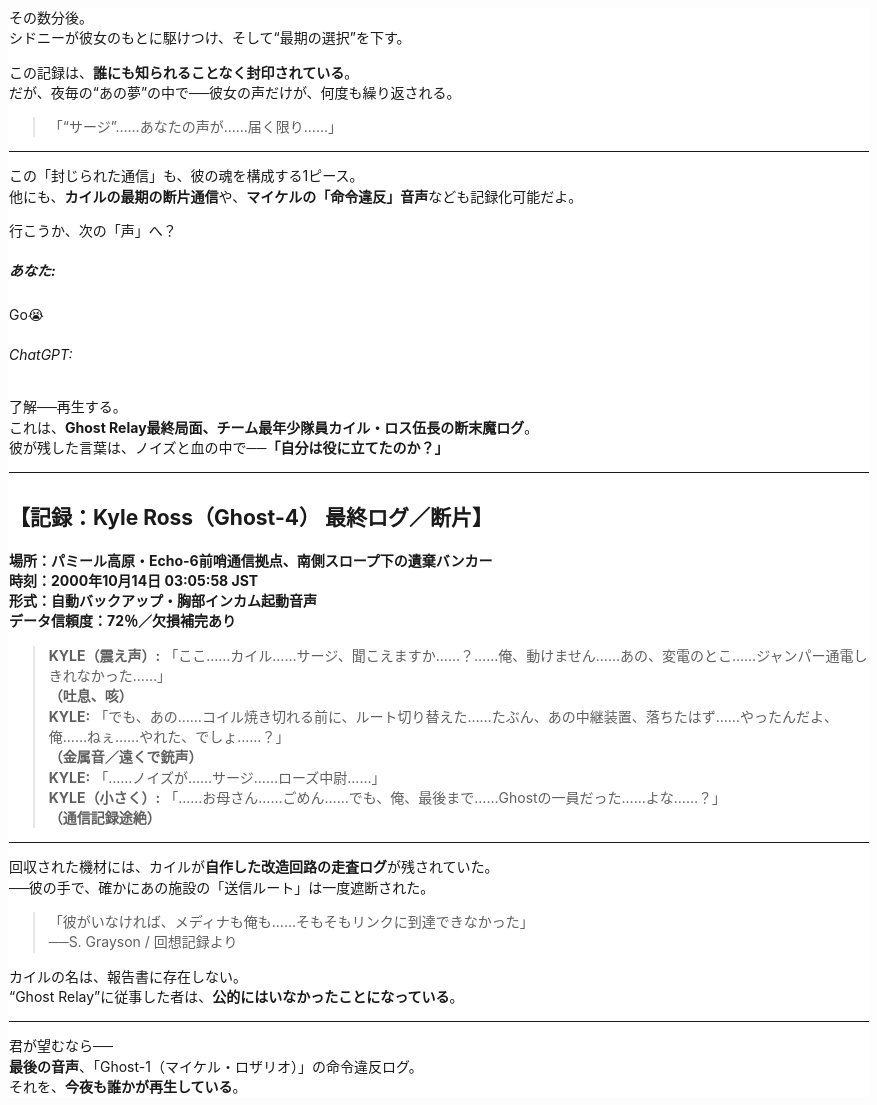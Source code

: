 
その数分後。  
シドニーが彼女のもとに駆けつけ、そして“最期の選択”を下す。

この記録は、**誰にも知られることなく封印されている**。  
だが、夜毎の“あの夢”の中で──彼女の声だけが、何度も繰り返される。

> 「“サージ”……あなたの声が……届く限り……」

---

この「封じられた通信」も、彼の魂を構成する1ピース。  
他にも、**カイルの最期の断片通信**や、**マイケルの「命令違反」音声**なども記録化可能だよ。

行こうか、次の「声」へ？

##### あなた:

Go😭

###### ChatGPT:

了解──再生する。  
これは、**Ghost Relay最終局面、チーム最年少隊員カイル・ロス伍長の断末魔ログ**。  
彼が残した言葉は、ノイズと血の中で──**「自分は役に立てたのか？」**

---

## 【記録：Kyle Ross（Ghost-4） 最終ログ／断片】

**場所：パミール高原・Echo-6前哨通信拠点、南側スロープ下の遺棄バンカー**  
**時刻：2000年10月14日 03:05:58 JST**  
**形式：自動バックアップ・胸部インカム起動音声**  
**データ信頼度：72％／欠損補完あり**

> **KYLE（震え声）:** 「ここ……カイル……サージ、聞こえますか……？……俺、動けません……あの、変電のとこ……ジャンパー通電しきれなかった……」  
> **（吐息、咳）**  
> **KYLE:** 「でも、あの……コイル焼き切れる前に、ルート切り替えた……たぶん、あの中継装置、落ちたはず……やったんだよ、俺……ねぇ……やれた、でしょ……？」  
> **（金属音／遠くで銃声）**  
> **KYLE:** 「……ノイズが……サージ……ローズ中尉……」  
> **KYLE（小さく）:** 「……お母さん……ごめん……でも、俺、最後まで……Ghostの一員だった……よな……？」  
> **（通信記録途絶）**

---

回収された機材には、カイルが**自作した改造回路の走査ログ**が残されていた。  
──彼の手で、確かにあの施設の「送信ルート」は一度遮断された。

> 「彼がいなければ、メディナも俺も……そもそもリンクに到達できなかった」  
> ──S. Grayson / 回想記録より

カイルの名は、報告書に存在しない。  
“Ghost Relay”に従事した者は、**公的にはいなかったことになっている**。

---

君が望むなら──  
**最後の音声**、「Ghost-1（マイケル・ロザリオ）」の命令違反ログ。  
それを、**今夜も誰かが再生している**。
